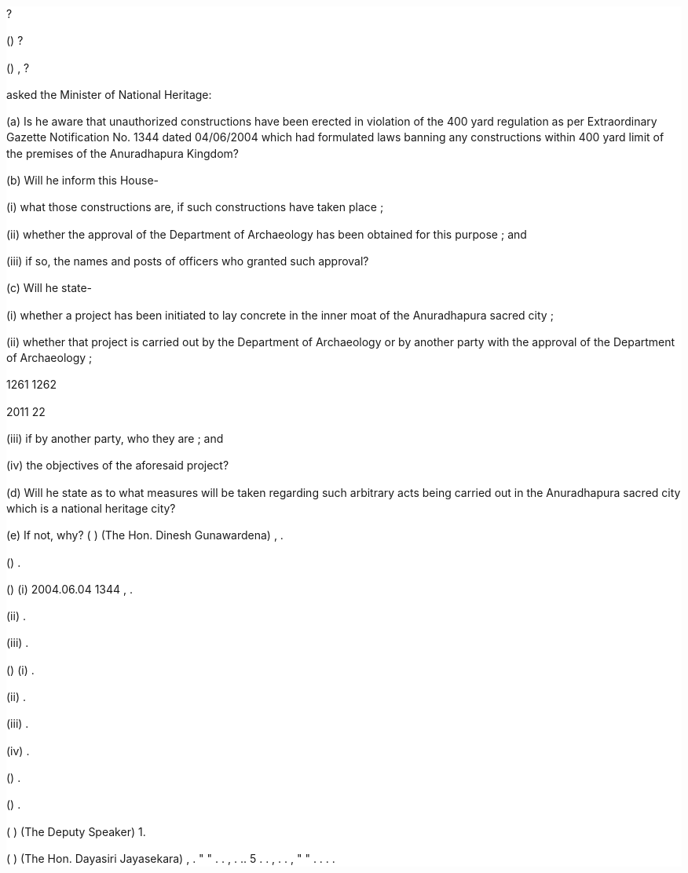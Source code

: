?

() ?

() , ?

asked the Minister of National Heritage:

(a) Is he aware that unauthorized constructions have been erected in violation of the 400 yard regulation as per Extraordinary Gazette Notification No. 1344 dated 04/06/2004 which had formulated laws banning any constructions within 400 yard limit of the premises of the Anuradhapura Kingdom?

(b) Will he inform this House-

(i) what those constructions are, if such constructions have taken place ;

(ii) whether the approval of the Department of Archaeology has been obtained for this purpose ; and

(iii) if so, the names and posts of officers who granted such approval?

(c) Will he state-

(i) whether a project has been initiated to lay concrete in the inner moat of the Anuradhapura sacred city ;

(ii) whether that project is carried out by the Department of Archaeology or by another party with the approval of the Department of Archaeology ;

1261 1262

2011 22

(iii) if by another party, who they are ; and

(iv) the objectives of the aforesaid project?

(d) Will he state as to what measures will be taken regarding such arbitrary acts being carried out in the Anuradhapura sacred city which is a national heritage city?

(e) If not, why? ( ) (The Hon. Dinesh Gunawardena) , .

() .

() (i) 2004.06.04 1344 , .

(ii) .

(iii) .

() (i) .

(ii) .

(iii) .

(iv) .

() .

() .

( ) (The Deputy Speaker) 1.

( ) (The Hon. Dayasiri Jayasekara) , . " " . . , . .. 5 . . , . . , " " . . . .
